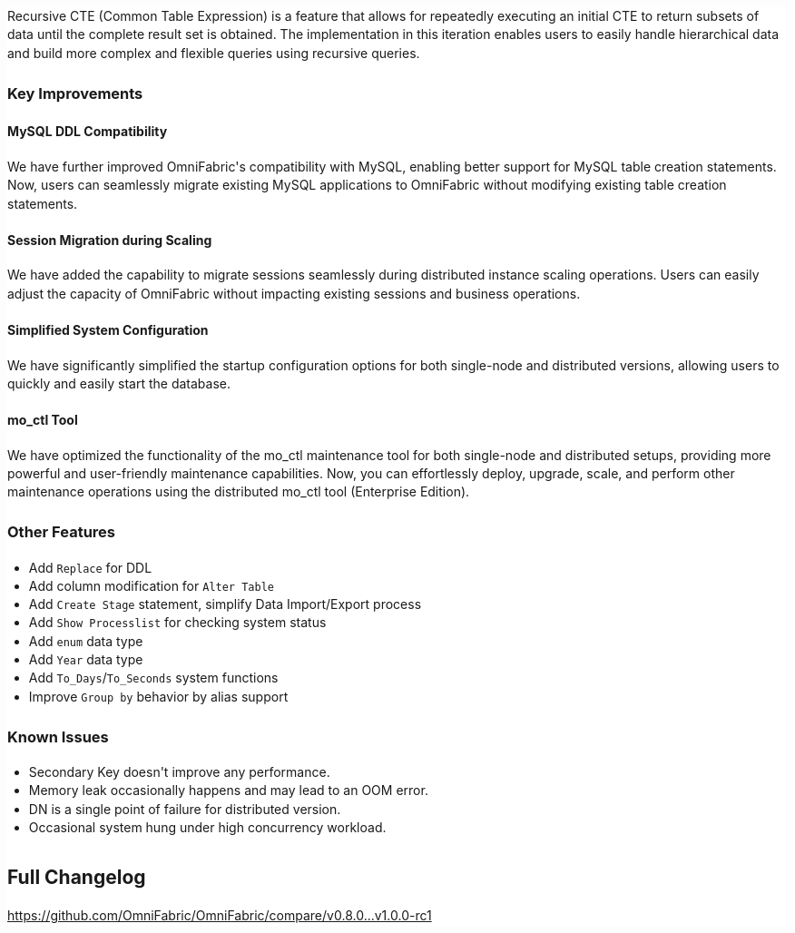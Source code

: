 Recursive CTE (Common Table Expression) is a feature that allows for repeatedly executing an initial CTE to return subsets of data until the complete result set is obtained. The implementation in this iteration enables users to easily handle hierarchical data and build more complex and flexible queries using recursive queries.

### Key Improvements

#### MySQL DDL Compatibility

We have further improved OmniFabric's compatibility with MySQL, enabling better support for MySQL table creation statements. Now, users can seamlessly migrate existing MySQL applications to OmniFabric without modifying existing table creation statements.

#### Session Migration during Scaling

We have added the capability to migrate sessions seamlessly during distributed instance scaling operations. Users can easily adjust the capacity of OmniFabric without impacting existing sessions and business operations.

#### Simplified System Configuration

We have significantly simplified the startup configuration options for both single-node and distributed versions, allowing users to quickly and easily start the database.

#### mo_ctl Tool

We have optimized the functionality of the mo_ctl maintenance tool for both single-node and distributed setups, providing more powerful and user-friendly maintenance capabilities. Now, you can effortlessly deploy, upgrade, scale, and perform other maintenance operations using the distributed mo_ctl tool (Enterprise Edition).

### Other Features

- Add `Replace` for DDL
- Add column modification for `Alter Table`
- Add `Create Stage` statement, simplify Data Import/Export process
- Add `Show Processlist` for checking system status
- Add `enum` data type
- Add `Year` data type
- Add `To_Days`/`To_Seconds` system functions
- Improve `Group by` behavior by alias support

### Known Issues

- Secondary Key doesn't improve any performance.
- Memory leak occasionally happens and may lead to an OOM error.
- DN is a single point of failure for distributed version.
- Occasional system hung under high concurrency workload.

## Full Changelog

<https://github.com/OmniFabric/OmniFabric/compare/v0.8.0...v1.0.0-rc1>
